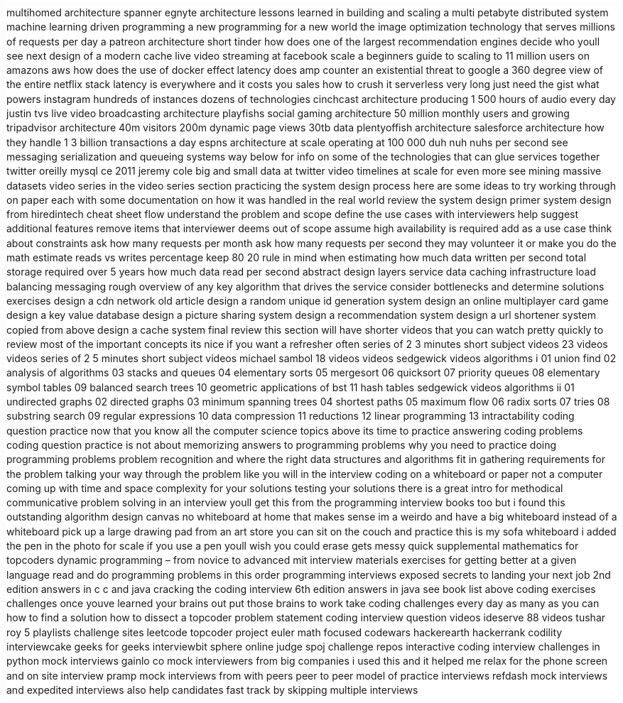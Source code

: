 multihomed architecture spanner egnyte architecture lessons learned in building and scaling a multi petabyte distributed system machine learning driven programming a new programming for a new world the image optimization technology that serves millions of requests per day a patreon architecture short tinder how does one of the largest recommendation engines decide who youll see next design of a modern cache live video streaming at facebook scale a beginners guide to scaling to 11 million users on amazons aws how does the use of docker effect latency does amp counter an existential threat to google a 360 degree view of the entire netflix stack latency is everywhere and it costs you sales how to crush it serverless very long just need the gist what powers instagram hundreds of instances dozens of technologies cinchcast architecture producing 1 500 hours of audio every day justin tvs live video broadcasting architecture playfishs social gaming architecture 50 million monthly users and growing tripadvisor architecture 40m visitors 200m dynamic page views 30tb data plentyoffish architecture salesforce architecture how they handle 1 3 billion transactions a day espns architecture at scale operating at 100 000 duh nuh nuhs per second see messaging serialization and queueing systems way below for info on some of the technologies that can glue services together twitter oreilly mysql ce 2011 jeremy cole big and small data at twitter video timelines at scale for even more see mining massive datasets video series in the video series section practicing the system design process here are some ideas to try working through on paper each with some documentation on how it was handled in the real world review the system design primer system design from hiredintech cheat sheet flow understand the problem and scope define the use cases with interviewers help suggest additional features remove items that interviewer deems out of scope assume high availability is required add as a use case think about constraints ask how many requests per month ask how many requests per second they may volunteer it or make you do the math estimate reads vs writes percentage keep 80 20 rule in mind when estimating how much data written per second total storage required over 5 years how much data read per second abstract design layers service data caching infrastructure load balancing messaging rough overview of any key algorithm that drives the service consider bottlenecks and determine solutions exercises design a cdn network old article design a random unique id generation system design an online multiplayer card game design a key value database design a picture sharing system design a recommendation system design a url shortener system copied from above design a cache system final review this section will have shorter videos that you can watch pretty quickly to review most of the important concepts its nice if you want a refresher often series of 2 3 minutes short subject videos 23 videos videos series of 2 5 minutes short subject videos michael sambol 18 videos videos sedgewick videos algorithms i 01 union find 02 analysis of algorithms 03 stacks and queues 04 elementary sorts 05 mergesort 06 quicksort 07 priority queues 08 elementary symbol tables 09 balanced search trees 10 geometric applications of bst 11 hash tables sedgewick videos algorithms ii 01 undirected graphs 02 directed graphs 03 minimum spanning trees 04 shortest paths 05 maximum flow 06 radix sorts 07 tries 08 substring search 09 regular expressions 10 data compression 11 reductions 12 linear programming 13 intractability coding question practice now that you know all the computer science topics above its time to practice answering coding problems coding question practice is not about memorizing answers to programming problems why you need to practice doing programming problems problem recognition and where the right data structures and algorithms fit in gathering requirements for the problem talking your way through the problem like you will in the interview coding on a whiteboard or paper not a computer coming up with time and space complexity for your solutions testing your solutions there is a great intro for methodical communicative problem solving in an interview youll get this from the programming interview books too but i found this outstanding algorithm design canvas no whiteboard at home that makes sense im a weirdo and have a big whiteboard instead of a whiteboard pick up a large drawing pad from an art store you can sit on the couch and practice this is my sofa whiteboard i added the pen in the photo for scale if you use a pen youll wish you could erase gets messy quick supplemental mathematics for topcoders dynamic programming – from novice to advanced mit interview materials exercises for getting better at a given language read and do programming problems in this order programming interviews exposed secrets to landing your next job 2nd edition answers in c c and java cracking the coding interview 6th edition answers in java see book list above coding exercises challenges once youve learned your brains out put those brains to work take coding challenges every day as many as you can how to find a solution how to dissect a topcoder problem statement coding interview question videos ideserve 88 videos tushar roy 5 playlists challenge sites leetcode topcoder project euler math focused codewars hackerearth hackerrank codility interviewcake geeks for geeks interviewbit sphere online judge spoj challenge repos interactive coding interview challenges in python mock interviews gainlo co mock interviewers from big companies i used this and it helped me relax for the phone screen and on site interview pramp mock interviews from with peers peer to peer model of practice interviews refdash mock interviews and expedited interviews also help candidates fast track by skipping multiple interviews
